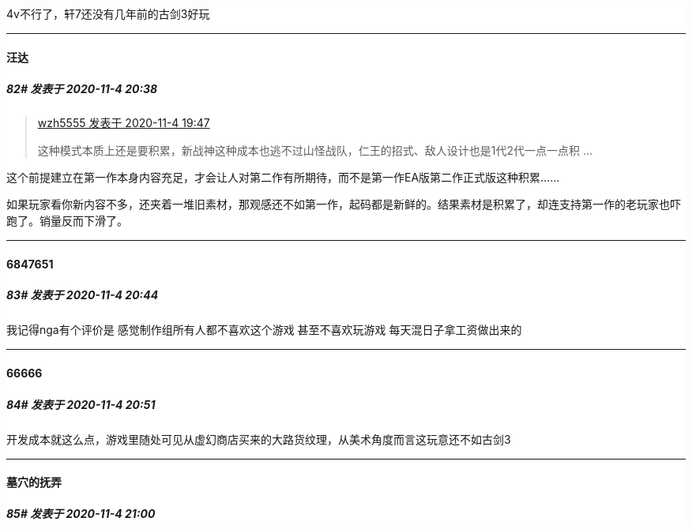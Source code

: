 


4v不行了，轩7还没有几年前的古剑3好玩







*****

####  汪达  
##### 82#       发表于 2020-11-4 20:38



<blockquote><a href="httphttps://bbs.saraba1st.com/2b/forum.php?mod=redirect&amp;goto=findpost&amp;pid=49281988&amp;ptid=1969770" target="_blank">wzh5555 发表于 2020-11-4 19:47</a>

这种模式本质上还是要积累，新战神这种成本也逃不过山怪战队，仁王的招式、敌人设计也是1代2代一点一点积 ...</blockquote>
这个前提建立在第一作本身内容充足，才会让人对第二作有所期待，而不是第一作EA版第二作正式版这种积累……

如果玩家看你新内容不多，还夹着一堆旧素材，那观感还不如第一作，起码都是新鲜的。结果素材是积累了，却连支持第一作的老玩家也吓跑了。销量反而下滑了。







*****

####  6847651  
##### 83#       发表于 2020-11-4 20:44




我记得nga有个评价是 感觉制作组所有人都不喜欢这个游戏 甚至不喜欢玩游戏 每天混日子拿工资做出来的







*****

####  66666  
##### 84#       发表于 2020-11-4 20:51




开发成本就这么点，游戏里随处可见从虚幻商店买来的大路货纹理，从美术角度而言这玩意还不如古剑3







*****

####  墓穴的抚弄  
##### 85#       发表于 2020-11-4 21:00

